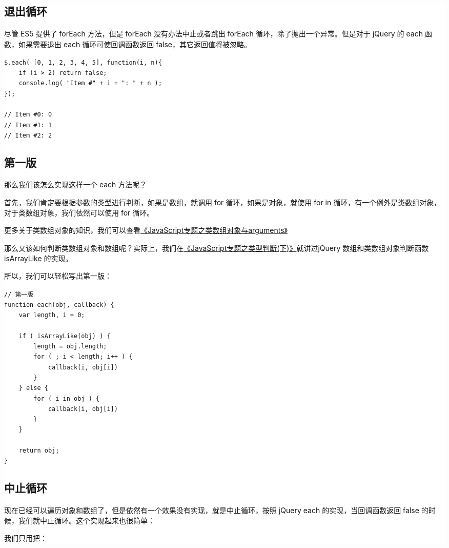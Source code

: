 ## 退出循环

尽管 ES5 提供了 forEach 方法，但是 forEach 没有办法中止或者跳出 forEach 循环，除了抛出一个异常。但是对于 jQuery 的 each 函数，如果需要退出 each 循环可使回调函数返回 false，其它返回值将被忽略。

```
$.each( [0, 1, 2, 3, 4, 5], function(i, n){
    if (i > 2) return false;
    console.log( "Item #" + i + ": " + n );
});

// Item #0: 0
// Item #1: 1
// Item #2: 2
```

## 第一版

那么我们该怎么实现这样一个 each 方法呢？

首先，我们肯定要根据参数的类型进行判断，如果是数组，就调用 for 循环，如果是对象，就使用 for in 循环，有一个例外是类数组对象，对于类数组对象，我们依然可以使用 for 循环。

更多关于类数组对象的知识，我们可以查看[《JavaScript专题之类数组对象与arguments》](https://github.com/mqyqingfeng/Blog/issues/14)

那么又该如何判断类数组对象和数组呢？实际上，我们在[《JavaScript专题之类型判断(下)》](https://github.com/mqyqingfeng/Blog/issues/30)就讲过jQuery 数组和类数组对象判断函数 isArrayLike 的实现。

所以，我们可以轻松写出第一版：

```
// 第一版
function each(obj, callback) {
    var length, i = 0;

    if ( isArrayLike(obj) ) {
        length = obj.length;
        for ( ; i < length; i++ ) {
            callback(i, obj[i])
        }
    } else {
        for ( i in obj ) {
            callback(i, obj[i])
        }
    }

    return obj;
}
```

## 中止循环

现在已经可以遍历对象和数组了，但是依然有一个效果没有实现，就是中止循环，按照 jQuery each 的实现，当回调函数返回 false 的时候，我们就中止循环。这个实现起来也很简单：

我们只用把：
